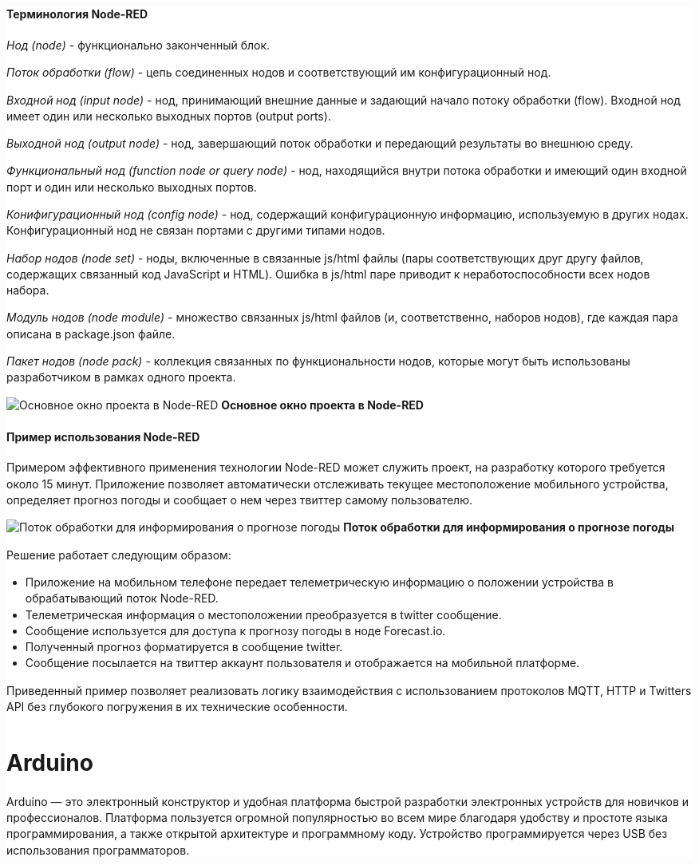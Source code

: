 #### Терминология Node-RED <a name="9"></a>

*Нод (node)* - функционально законченный блок.

*Поток обработки (flow)* - цепь соединенных нодов и соответствующий им конфигурационный нод.

*Входной нод (input node)* - нод, принимающий внешние данные и задающий начало потоку обработки (flow). Входной нод имеет один или несколько выходных портов (output ports).

*Выходной нод (output node)* - нод, завершающий поток обработки и передающий результаты во внешнюю среду.

*Функциональный нод (function node or query node)* - нод, находящийся внутри потока обработки и имеющий один входной порт и один или несколько выходных портов.

*Конифигурационный нод (config node)* - нод, содержащий конфигурационную информацию, используемую в других нодах. Конфигурационный нод не связан портами с другими типами нодов.

*Набор нодов (node set)* - ноды, включенные в связанные js/html файлы (пары соответствующих друг другу файлов, содержащих связанный код JavaScript и HTML). Ошибка в js/html паре приводит к неработоспособности всех нодов набора.

*Модуль нодов (node module)* - множество связанных js/html файлов (и, соответственно, наборов нодов), где каждая пара описана в package.json файле.

*Пакет нодов (node pack)* - коллекция связанных по функциональности нодов, которые могут быть использованы разработчиком в рамках одного проекта.

![Основное окно проекта в Node-RED](https://raw.githubusercontent.com/bmstu-hackathon/example/gh-pages/assets/intro06.jpg)
**Основное окно проекта в Node-RED**


#### Пример использования Node-RED <a name="10"></a>

Примером эффективного применения технологии Node-RED может служить проект, на разработку которого требуется около 15 минут. Приложение позволяет автоматически отслеживать текущее местоположение мобильного устройства, определяет прогноз погоды и сообщает о нем через твиттер самому пользователю.

![Поток обработки для информирования о прогнозе погоды](https://raw.githubusercontent.com/bmstu-hackathon/example/gh-pages/assets/intro07.jpg)
**Поток обработки для информирования о прогнозе погоды**



Решение работает следующим образом:

-   Приложение на мобильном телефоне передает телеметрическую информацию о положении устройства в обрабатывающий поток Node-RED.
-   Телеметрическая информация о местоположении преобразуется в twitter сообщение.
-   Сообщение используется для доступа к прогнозу погоды в ноде Forecast.io.
-   Полученный прогноз форматируется в сообщение twitter.
-   Сообщение посылается на твиттер аккаунт пользователя и отображается на мобильной платформе.

Приведенный пример позволяет реализовать логику взаимодействия с использованием протоколов MQTT, HTTP и Twitters API без глубокого погружения в их технические особенности.



# Arduino <a name="12"></a>
Arduino — это электронный конструктор и удобная платформа быстрой разработки электронных устройств для новичков и профессионалов. Платформа пользуется огромной популярностью во всем мире благодаря удобству и простоте языка программирования, а также открытой архитектуре и программному коду. Устройство программируется через USB без использования программаторов.
